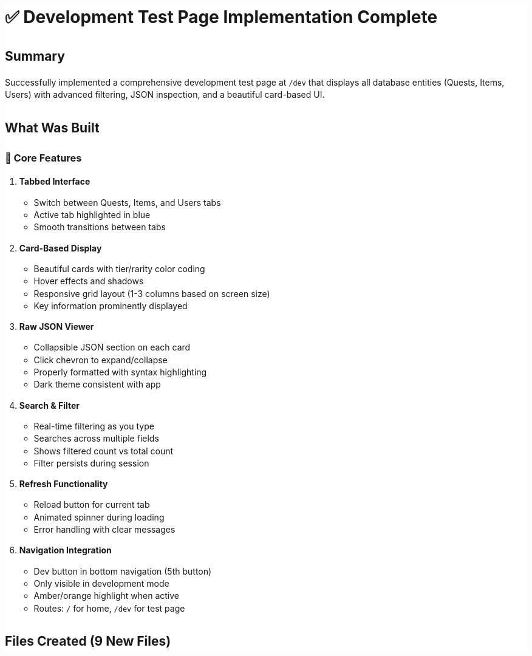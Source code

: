 # ✅ Development Test Page Implementation Complete

## Summary

Successfully implemented a comprehensive development test page at `/dev` that displays all database entities (Quests, Items, Users) with advanced filtering, JSON inspection, and a beautiful card-based UI.

## What Was Built

### 🎯 Core Features

1. **Tabbed Interface**

   - Switch between Quests, Items, and Users tabs
   - Active tab highlighted in blue
   - Smooth transitions between tabs

2. **Card-Based Display**

   - Beautiful cards with tier/rarity color coding
   - Hover effects and shadows
   - Responsive grid layout (1-3 columns based on screen size)
   - Key information prominently displayed

3. **Raw JSON Viewer**

   - Collapsible JSON section on each card
   - Click chevron to expand/collapse
   - Properly formatted with syntax highlighting
   - Dark theme consistent with app

4. **Search & Filter**

   - Real-time filtering as you type
   - Searches across multiple fields
   - Shows filtered count vs total count
   - Filter persists during session

5. **Refresh Functionality**

   - Reload button for current tab
   - Animated spinner during loading
   - Error handling with clear messages

6. **Navigation Integration**
   - Dev button in bottom navigation (5th button)
   - Only visible in development mode
   - Amber/orange highlight when active
   - Routes: `/` for home, `/dev` for test page

## Files Created (9 New Files)
